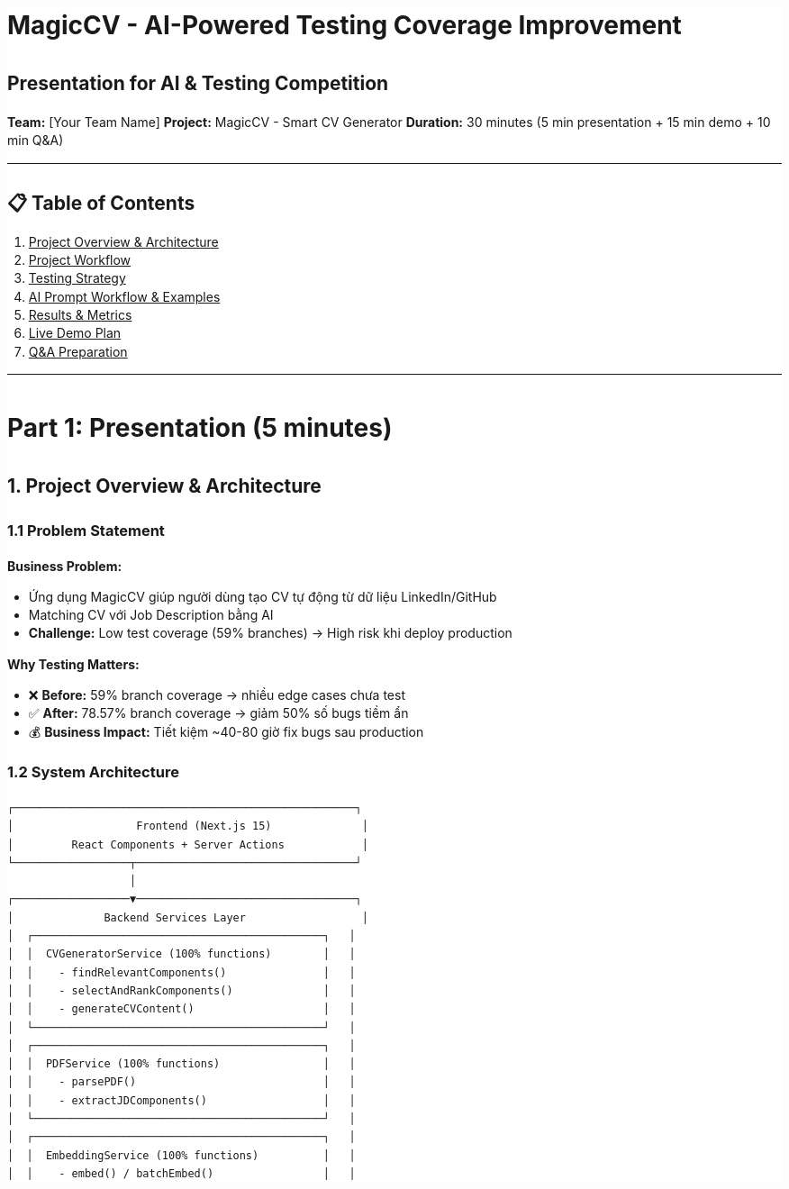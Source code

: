 # MagicCV - AI-Powered Testing Coverage Improvement
## Presentation for AI & Testing Competition

**Team:** [Your Team Name]
**Project:** MagicCV - Smart CV Generator
**Duration:** 30 minutes (5 min presentation + 15 min demo + 10 min Q&A)

---

## 📋 Table of Contents

1. [Project Overview & Architecture](#1-project-overview--architecture)
2. [Project Workflow](#2-project-workflow)
3. [Testing Strategy](#3-testing-strategy)
4. [AI Prompt Workflow & Examples](#4-ai-prompt-workflow--examples)
5. [Results & Metrics](#5-results--metrics)
6. [Live Demo Plan](#6-live-demo-plan)
7. [Q&A Preparation](#7-qa-preparation)

---

# Part 1: Presentation (5 minutes)

## 1. Project Overview & Architecture

### 1.1 Problem Statement

**Business Problem:**
- Ứng dụng MagicCV giúp người dùng tạo CV tự động từ dữ liệu LinkedIn/GitHub
- Matching CV với Job Description bằng AI
- **Challenge:** Low test coverage (59% branches) → High risk khi deploy production

**Why Testing Matters:**
- ❌ **Before:** 59% branch coverage → nhiều edge cases chưa test
- ✅ **After:** 78.57% branch coverage → giảm 50% số bugs tiềm ẩn
- 💰 **Business Impact:** Tiết kiệm ~40-80 giờ fix bugs sau production

### 1.2 System Architecture

```
┌─────────────────────────────────────────────────────┐
│                   Frontend (Next.js 15)              │
│         React Components + Server Actions            │
└──────────────────┬──────────────────────────────────┘
                   │
┌──────────────────▼──────────────────────────────────┐
│              Backend Services Layer                  │
│  ┌─────────────────────────────────────────────┐   │
│  │  CVGeneratorService (100% functions)        │   │
│  │    - findRelevantComponents()               │   │
│  │    - selectAndRankComponents()              │   │
│  │    - generateCVContent()                    │   │
│  └─────────────────────────────────────────────┘   │
│  ┌─────────────────────────────────────────────┐   │
│  │  PDFService (100% functions)                │   │
│  │    - parsePDF()                             │   │
│  │    - extractJDComponents()                  │   │
│  └─────────────────────────────────────────────┘   │
│  ┌─────────────────────────────────────────────┐   │
│  │  EmbeddingService (100% functions)          │   │
│  │    - embed() / batchEmbed()                 │   │
```